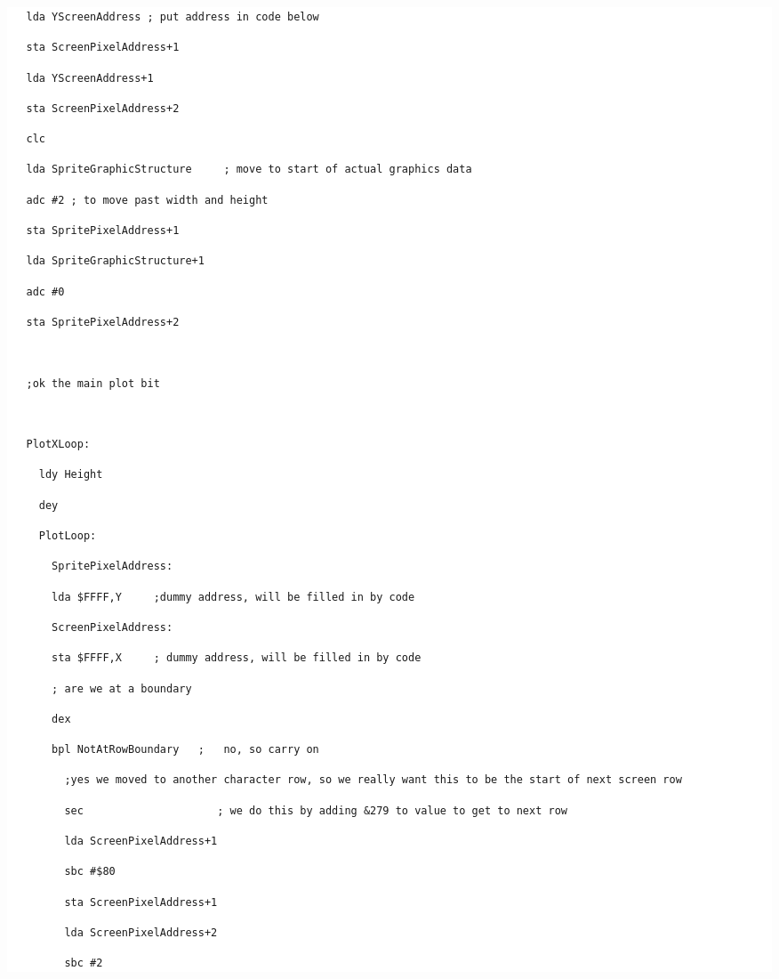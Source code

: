 `   lda YScreenAddress ; put address in code below`

`   sta ScreenPixelAddress+1      `

`   lda YScreenAddress+1        `

`   sta ScreenPixelAddress+2     `

`   clc`

`   lda SpriteGraphicStructure     ; move to start of actual graphics data`

`   adc #2 ; to move past width and height`

`   sta SpritePixelAddress+1`

`   lda SpriteGraphicStructure+1`

`   adc #0`

`   sta SpritePixelAddress+2`

`   `

`   ;ok the main plot bit`

`   `

`   PlotXLoop:`

`     ldy Height `

`     dey  `

`     PlotLoop:   `

`       SpritePixelAddress:`

`       lda $FFFF,Y     ;dummy address, will be filled in by code`

`       ScreenPixelAddress:`

`       sta $FFFF,X     ; dummy address, will be filled in by code`

`       ; are we at a boundary`

`       dex                  `

`       bpl NotAtRowBoundary   ;   no, so carry on`

`         ;yes we moved to another character row, so we really want this to be the start of next screen row`

`         sec                     ; we do this by adding &279 to value to get to next row`

`         lda ScreenPixelAddress+1`

`         sbc #$80`

`         sta ScreenPixelAddress+1  `

`         lda ScreenPixelAddress+2`

`         sbc #2`
